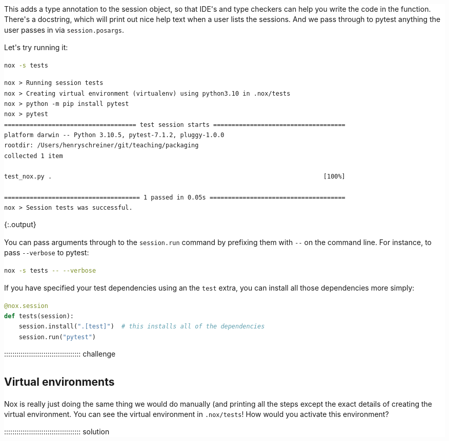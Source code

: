 This adds a type annotation to the session object, so that IDE's and type
checkers can help you write the code in the function. There's a docstring,
which will print out nice help text when a user lists the sessions. And we pass
through to pytest anything the user passes in via `session.posargs`.

Let's try running it:

```bash
nox -s tests
```

```
nox > Running session tests
nox > Creating virtual environment (virtualenv) using python3.10 in .nox/tests
nox > python -m pip install pytest
nox > pytest
==================================== test session starts ====================================
platform darwin -- Python 3.10.5, pytest-7.1.2, pluggy-1.0.0
rootdir: /Users/henryschreiner/git/teaching/packaging
collected 1 item

test_nox.py .                                                                          [100%]

===================================== 1 passed in 0.05s =====================================
nox > Session tests was successful.
```

{:.output}

You can pass arguments through to the `session.run` command
by prefixing them with `--` on the command line.
For instance, to pass `--verbose` to pytest:

```bash
nox -s tests -- --verbose
```

If you have specified your test dependencies using an the `test` extra,
you can install all those dependencies more simply:

```python
@nox.session
def tests(session):
    session.install(".[test]")  # this installs all of the dependencies
    session.run("pytest")
```

::::::::::::::::::::::::::::::::::::: challenge

## Virtual environments

Nox is really just doing the same thing we would do manually (and printing all the steps except the
exact details of creating the virtual environment. You can see the virtual environment in `.nox/tests`!
How would you activate this environment?

::::::::::::::::::::::::::::::::::::: solution


[nox]: https://nox.thea.codes
[tox]: https://tox.readthedocs.io
[invoke]: https://www.pyinvoke.org
[rake]: https://ruby.github.io/rake/
[make]: https://www.gnu.org/software/make/
[hatch]: https://hatch.pypa.io/
[scientific-python-task-runners]: https://learn.scientific-python.org/development/guides/tasks/